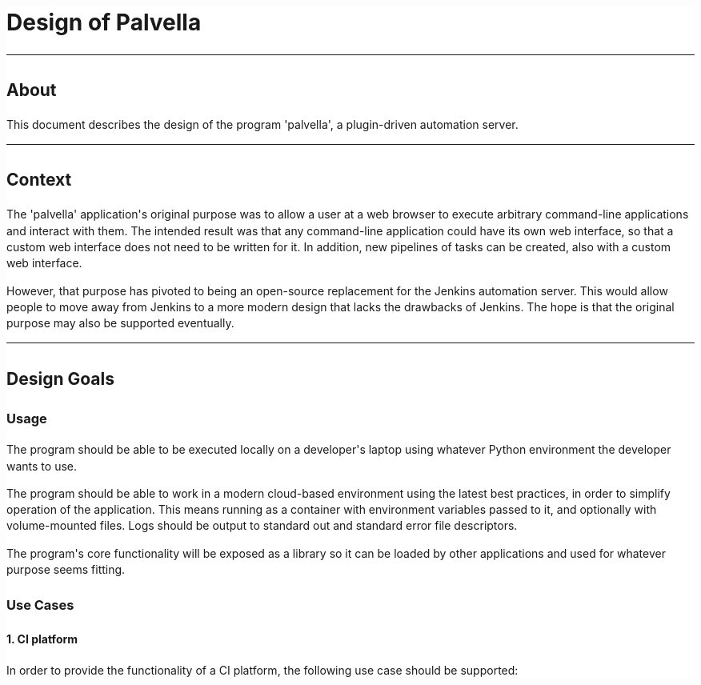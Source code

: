 # Design of Palvella

---
## About

This document describes the design of the program 'palvella', a plugin-driven automation server.

---
## Context

The 'palvella' application's original purpose was to allow a user at a web browser to execute arbitrary
command-line applications and interact with them. The intended result was that any command-line application
could have its own web interface, so that a custom web interface does not need to be written for it. In addition,
new pipelines of tasks can be created, also with a custom web interface.

However, that purpose has pivoted to being an open-source replacement for the Jenkins automation server.
This would allow people to move away from Jenkins to a more modern design that lacks the drawbacks of Jenkins.
The hope is that the original purpose may also be supported eventually.


---
## Design Goals

### Usage

The program should be able to be executed locally on a developer's laptop using whatever Python environment
the developer wants to use.

The program should be able to work in a modern cloud-based environment using the latest best practices,
in order to simplify operation of the application. This means running as a container with environment
variables passed to it, and optionally with volume-mounted files. Logs should be output to standard
out and standard error file descriptors.

The program's core functionality will be exposed as a library so it can be loaded by other applications
and used for whatever purpose seems fitting.

### Use Cases

#### 1. CI platform

In order to provide the functionality of a CI platform, the following use case should be supported:
